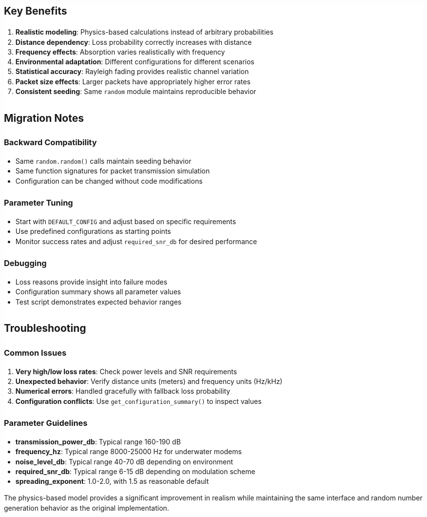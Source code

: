 ## Key Benefits

1. **Realistic modeling**: Physics-based calculations instead of arbitrary probabilities
2. **Distance dependency**: Loss probability correctly increases with distance
3. **Frequency effects**: Absorption varies realistically with frequency
4. **Environmental adaptation**: Different configurations for different scenarios
5. **Statistical accuracy**: Rayleigh fading provides realistic channel variation
6. **Packet size effects**: Larger packets have appropriately higher error rates
7. **Consistent seeding**: Same `random` module maintains reproducible behavior

## Migration Notes

### Backward Compatibility
- Same `random.random()` calls maintain seeding behavior
- Same function signatures for packet transmission simulation
- Configuration can be changed without code modifications

### Parameter Tuning
- Start with `DEFAULT_CONFIG` and adjust based on specific requirements
- Use predefined configurations as starting points
- Monitor success rates and adjust `required_snr_db` for desired performance

### Debugging
- Loss reasons provide insight into failure modes
- Configuration summary shows all parameter values
- Test script demonstrates expected behavior ranges

## Troubleshooting

### Common Issues

1. **Very high/low loss rates**: Check power levels and SNR requirements
2. **Unexpected behavior**: Verify distance units (meters) and frequency units (Hz/kHz)
3. **Numerical errors**: Handled gracefully with fallback loss probability
4. **Configuration conflicts**: Use `get_configuration_summary()` to inspect values

### Parameter Guidelines

- **transmission_power_db**: Typical range 160-190 dB
- **frequency_hz**: Typical range 8000-25000 Hz for underwater modems
- **noise_level_db**: Typical range 40-70 dB depending on environment
- **required_snr_db**: Typical range 6-15 dB depending on modulation scheme
- **spreading_exponent**: 1.0-2.0, with 1.5 as reasonable default

The physics-based model provides a significant improvement in realism while maintaining the same interface and random number generation behavior as the original implementation. 